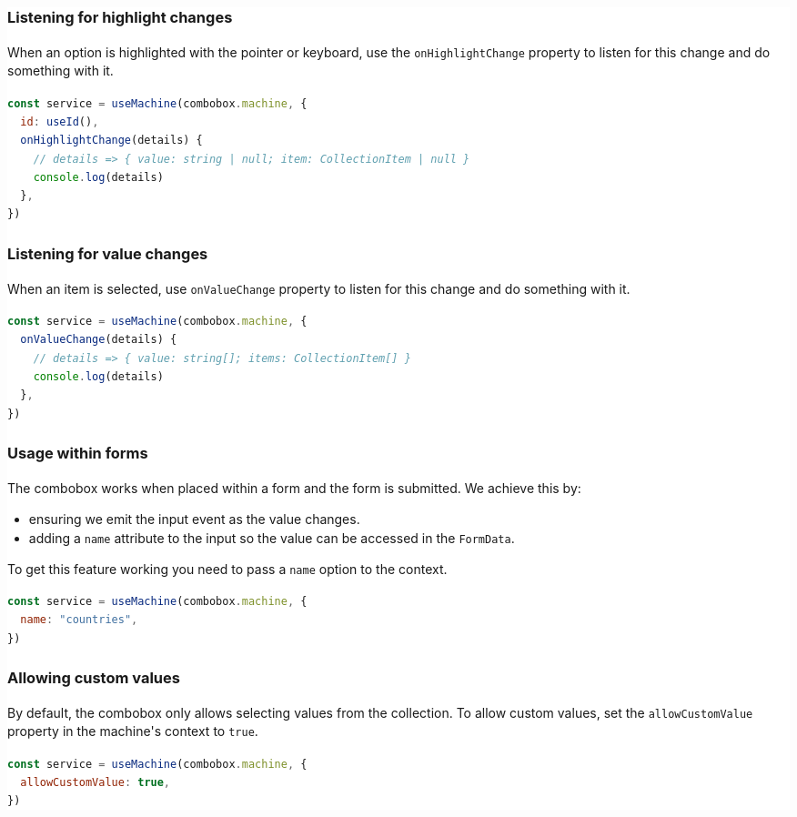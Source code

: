 ### Listening for highlight changes

When an option is highlighted with the pointer or keyboard, use the
`onHighlightChange` property to listen for this change and do something with it.

```jsx {3-6}
const service = useMachine(combobox.machine, {
  id: useId(),
  onHighlightChange(details) {
    // details => { value: string | null; item: CollectionItem | null }
    console.log(details)
  },
})
```

### Listening for value changes

When an item is selected, use `onValueChange` property to listen for this change
and do something with it.

```jsx {3-6}
const service = useMachine(combobox.machine, {
  onValueChange(details) {
    // details => { value: string[]; items: CollectionItem[] }
    console.log(details)
  },
})
```

### Usage within forms

The combobox works when placed within a form and the form is submitted. We
achieve this by:

- ensuring we emit the input event as the value changes.
- adding a `name` attribute to the input so the value can be accessed in the
  `FormData`.

To get this feature working you need to pass a `name` option to the context.

```jsx {2}
const service = useMachine(combobox.machine, {
  name: "countries",
})
```

### Allowing custom values

By default, the combobox only allows selecting values from the collection. To
allow custom values, set the `allowCustomValue` property in the machine's
context to `true`.

```jsx {2}
const service = useMachine(combobox.machine, {
  allowCustomValue: true,
})
```
